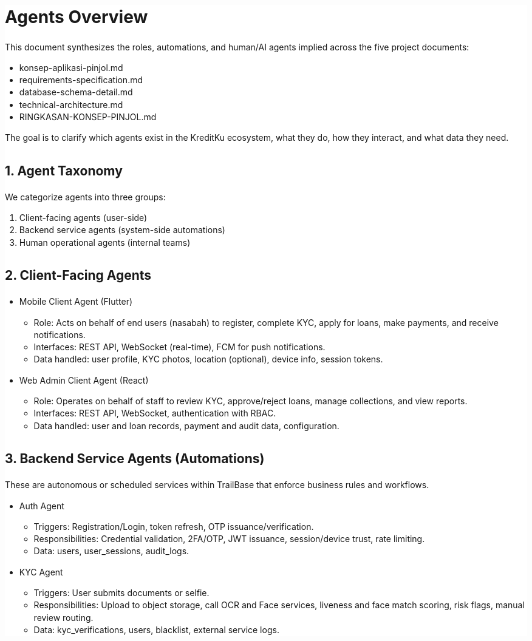 # Agents Overview

This document synthesizes the roles, automations, and human/AI agents implied across the five project documents:

- konsep-aplikasi-pinjol.md
- requirements-specification.md
- database-schema-detail.md
- technical-architecture.md
- RINGKASAN-KONSEP-PINJOL.md

The goal is to clarify which agents exist in the KreditKu ecosystem, what they do, how they interact, and what data they need.

## 1. Agent Taxonomy

We categorize agents into three groups:

1) Client-facing agents (user-side)
2) Backend service agents (system-side automations)
3) Human operational agents (internal teams)

## 2. Client-Facing Agents

- Mobile Client Agent (Flutter)
  - Role: Acts on behalf of end users (nasabah) to register, complete KYC, apply for loans, make payments, and receive notifications.
  - Interfaces: REST API, WebSocket (real-time), FCM for push notifications.
  - Data handled: user profile, KYC photos, location (optional), device info, session tokens.

- Web Admin Client Agent (React)
  - Role: Operates on behalf of staff to review KYC, approve/reject loans, manage collections, and view reports.
  - Interfaces: REST API, WebSocket, authentication with RBAC.
  - Data handled: user and loan records, payment and audit data, configuration.

## 3. Backend Service Agents (Automations)

These are autonomous or scheduled services within TrailBase that enforce business rules and workflows.

- Auth Agent
  - Triggers: Registration/Login, token refresh, OTP issuance/verification.
  - Responsibilities: Credential validation, 2FA/OTP, JWT issuance, session/device trust, rate limiting.
  - Data: users, user_sessions, audit_logs.

- KYC Agent
  - Triggers: User submits documents or selfie.
  - Responsibilities: Upload to object storage, call OCR and Face services, liveness and face match scoring, risk flags, manual review routing.
  - Data: kyc_verifications, users, blacklist, external service logs.
